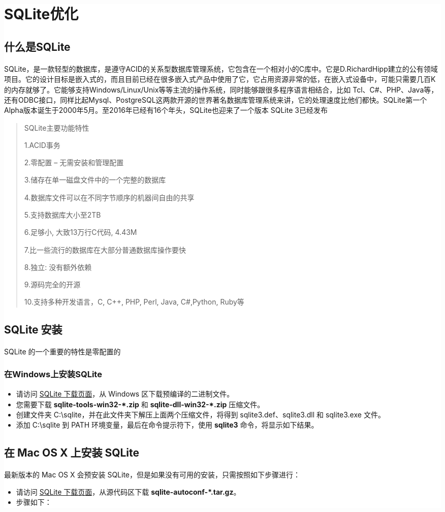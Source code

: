 # SQLite优化

## 什么是SQLite

SQLite，是一款轻型的数据库，是遵守ACID的关系型数据库管理系统，它包含在一个相对小的C库中。它是D.RichardHipp建立的公有领域项目。它的设计目标是嵌入式的，而且目前已经在很多嵌入式产品中使用了它，它占用资源非常的低，在嵌入式设备中，可能只需要几百K的内存就够了。它能够支持Windows/Linux/Unix等等主流的操作系统，同时能够跟很多程序语言相结合，比如 Tcl、C#、PHP、Java等，还有ODBC接口，同样比起Mysql、PostgreSQL这两款开源的世界著名数据库管理系统来讲，它的处理速度比他们都快。SQLite第一个Alpha版本诞生于2000年5月。至2016年已经有16个年头，SQLite也迎来了一个版本 SQLite 3已经发布

> SQLite主要功能特性 
>
> 1.ACID事务
>
> 2.零配置 – 无需安装和管理配置
>
> 3.储存在单一磁盘文件中的一个完整的数据库
>
> 4.数据库文件可以在不同字节顺序的机器间自由的共享
>
> 5.支持数据库大小至2TB
>
> 6.足够小, 大致13万行C代码, 4.43M
>
> 7.比一些流行的数据库在大部分普通数据库操作要快
>
> 8.独立: 没有额外依赖
>
> 9.源码完全的开源
>
> 10.支持多种开发语言，C, C++, PHP, Perl, Java, C#,Python, Ruby等



## SQLite 安装

SQLite 的一个重要的特性是零配置的

### 在Windows上安装SQLite

- 请访问 [SQLite 下载页面](http://www.sqlite.org/download.html)，从 Windows 区下载预编译的二进制文件。
- 您需要下载 **sqlite-tools-win32-\*.zip** 和 **sqlite-dll-win32-\*.zip** 压缩文件。
- 创建文件夹 C:\sqlite，并在此文件夹下解压上面两个压缩文件，将得到 sqlite3.def、sqlite3.dll 和 sqlite3.exe 文件。
- 添加 C:\sqlite 到 PATH 环境变量，最后在命令提示符下，使用 **sqlite3** 命令，将显示如下结果。



## 在 Mac OS X 上安装 SQLite

最新版本的 Mac OS X 会预安装 SQLite，但是如果没有可用的安装，只需按照如下步骤进行：

- 请访问 [SQLite 下载页面](http://www.sqlite.org/download.html)，从源代码区下载 **sqlite-autoconf-\*.tar.gz**。
- 步骤如下：
